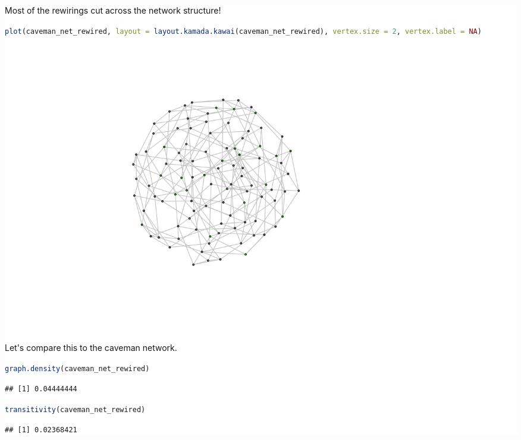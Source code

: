 Most of the rewirings cut across the network structure!


```r
plot(caveman_net_rewired, layout = layout.kamada.kawai(caveman_net_rewired), vertex.size = 2, vertex.label = NA)
```

<img src="12-Small_Worlds_files/figure-html/unnamed-chunk-7-1.png" width="672" />

Let's compare this to the caveman network.


```r
graph.density(caveman_net_rewired) 
```

```
## [1] 0.04444444
```

```r
transitivity(caveman_net_rewired) 
```

```
## [1] 0.02368421
```

